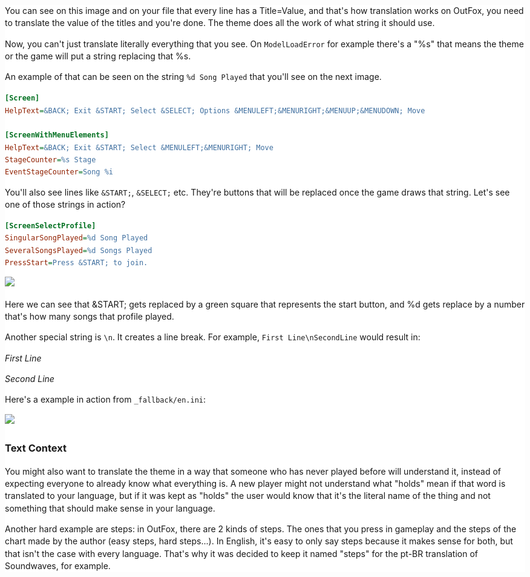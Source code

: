 You can see on this image and on your file that every line has a Title=Value, and that's how translation works on OutFox, you need to translate the value of the titles and you're done. The theme does all the work of what string it should use.

Now, you can't just translate literally everything that you see. On ``ModelLoadError`` for example there's a "%s" that means the theme or the game will put a string replacing that %s.

An example of that can be seen on the string ``%d Song Played`` that you'll see on the next image. 

```ini
[Screen]
HelpText=&BACK; Exit &START; Select &SELECT; Options &MENULEFT;&MENURIGHT;&MENUUP;&MENUDOWN; Move

[ScreenWithMenuElements]
HelpText=&BACK; Exit &START; Select &MENULEFT;&MENURIGHT; Move
StageCounter=%s Stage
EventStageCounter=Song %i
```

You'll also see lines like ``&START;``, ``&SELECT;`` etc. They're buttons that will be replaced once the game draws that string. Let's see one of those strings in action?

```ini
[ScreenSelectProfile]
SingularSongPlayed=%d Song Played
SeveralSongsPlayed=%d Songs Played
PressStart=Press &START; to join.
```
![](/translation/profileSongsPlayed.jpeg)

Here we can see that &START; gets replaced by a green square that represents the start button, and %d gets replace by a number that's how many songs that profile played.

Another special string is ``\n``. It creates a line break. For example, ``First Line\nSecondLine`` would result in:

_First Line_

_Second Line_

Here's a example in action from `_fallback/en.ini`:

![](/translation/cauntionWarning.png)

### Text Context

You might also want to translate the theme in a way that someone who has never played before will understand it, instead of expecting everyone to already know what everything is. A new player might not understand what "holds" mean if that word is translated to your language, but if it was kept as "holds" the user would know that it's the literal name of the thing and not something that should make sense in your language.

Another hard example are steps: in OutFox, there are 2 kinds of steps. The ones that you press in gameplay and the steps of the chart made by the author (easy steps, hard steps...). In English, it's easy to only say steps because it makes sense for both, but that isn't the case with every language. That's why it was decided to keep it named "steps" for the pt-BR translation of Soundwaves, for example.
